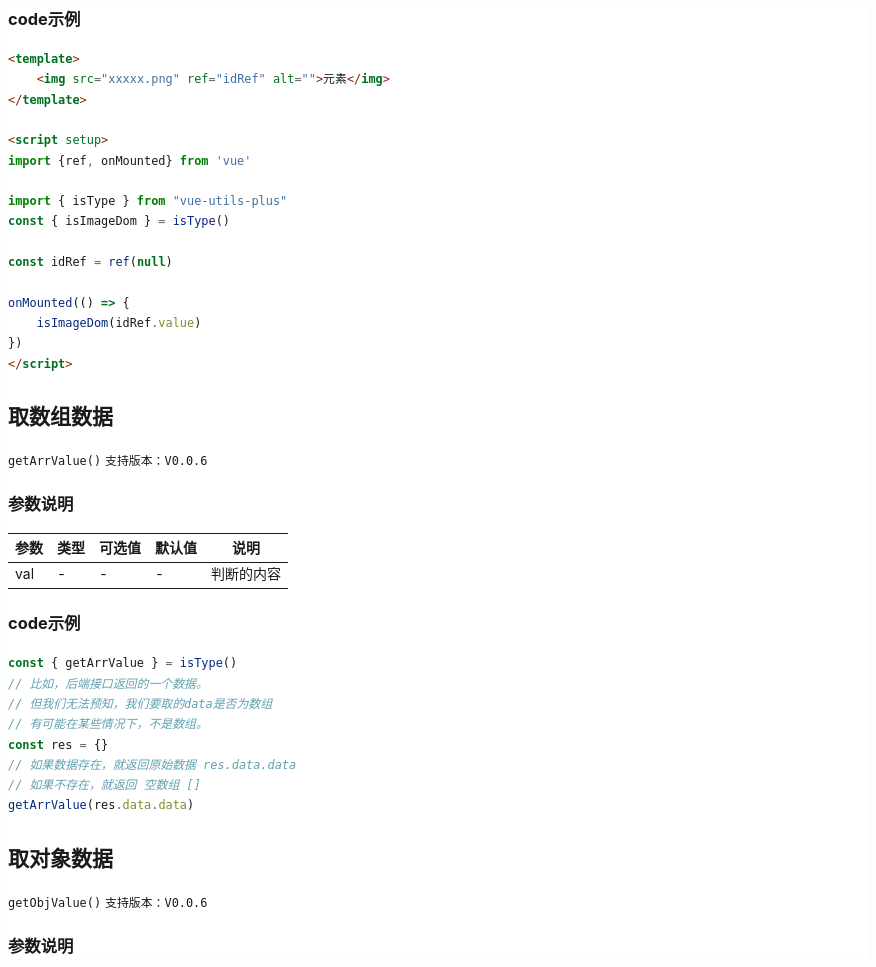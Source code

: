 ### code示例

```html
<template>
    <img src="xxxxx.png" ref="idRef" alt="">元素</img>
</template>

<script setup>
import {ref, onMounted} from 'vue'

import { isType } from "vue-utils-plus"
const { isImageDom } = isType()

const idRef = ref(null)

onMounted(() => {
    isImageDom(idRef.value)
})
</script>
```


## 取数组数据

`getArrValue()` `支持版本：V0.0.6`

### 参数说明

| 参数  | 类型  | 可选值 | 默认值 | 说明    |
|-----|-----|-----|-----|-------|
| val | -   | -   | -   | 判断的内容 |

### code示例

```javascript
const { getArrValue } = isType()
// 比如，后端接口返回的一个数据。
// 但我们无法预知，我们要取的data是否为数组
// 有可能在某些情况下，不是数组。
const res = {}
// 如果数据存在，就返回原始数据 res.data.data
// 如果不存在，就返回 空数组 []
getArrValue(res.data.data)
```


## 取对象数据

`getObjValue()` `支持版本：V0.0.6`

### 参数说明
